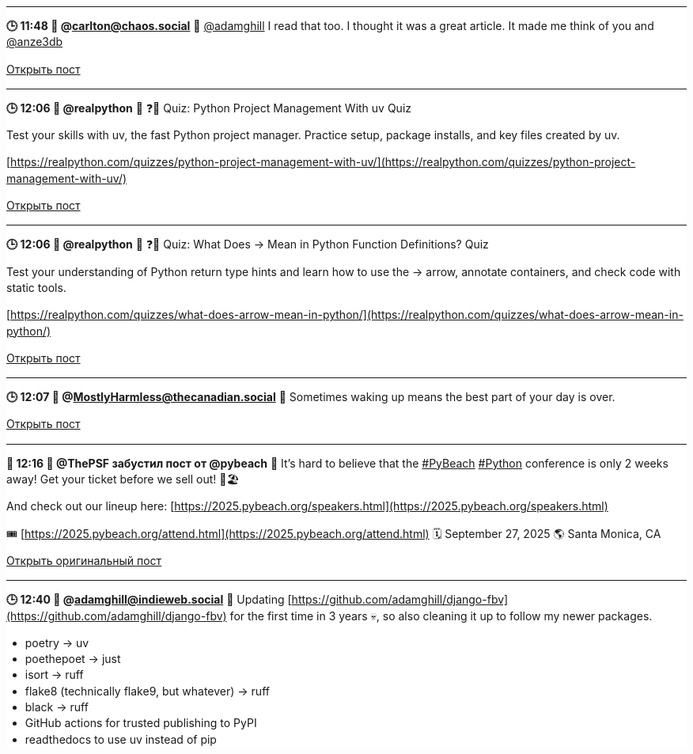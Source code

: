 ----
**🕒 11:48 👤 @carlton@chaos.social**
💬 [@adamghill](https://indieweb.social/@adamghill) I read that too. I thought it was a great article. It made me think of you and [@anze3db](https://fosstodon.org/@anze3db)

[Открыть пост](https://chaos.social/@carlton/115208151962675574)

----
**🕒 12:06 👤 @realpython**
💬 ❓🐍 Quiz: Python Project Management With uv Quiz

Test your skills with uv, the fast Python project manager. Practice setup, package installs, and key files created by uv.

[https://realpython.com/quizzes/python-project-management-with-uv/](https://realpython.com/quizzes/python-project-management-with-uv/)

[Открыть пост](https://fosstodon.org/@realpython/115208223962780122)

----
**🕒 12:06 👤 @realpython**
💬 ❓🐍 Quiz: What Does -&gt; Mean in Python Function Definitions? Quiz

Test your understanding of Python return type hints and learn how to use the -> arrow, annotate containers, and check code with static tools.

[https://realpython.com/quizzes/what-does-arrow-mean-in-python/](https://realpython.com/quizzes/what-does-arrow-mean-in-python/)

[Открыть пост](https://fosstodon.org/@realpython/115208223976368294)

----
**🕒 12:07 👤 @MostlyHarmless@thecanadian.social**
💬 Sometimes waking up means the best part of your day is over.

[Открыть пост](https://thecanadian.social/@MostlyHarmless/115208229435060342)

----
**🔄 12:16 👤 @ThePSF забустил пост от @pybeach**
💬 It’s hard to believe that the [#PyBeach](https://fosstodon.org/tags/PyBeach) [#Python](https://fosstodon.org/tags/Python) conference is only 2 weeks away! Get your ticket before we sell out! 🐍🏖️ 

And check out our lineup here: [https://2025.pybeach.org/speakers.html](https://2025.pybeach.org/speakers.html)

🎟️ [https://2025.pybeach.org/attend.html](https://2025.pybeach.org/attend.html)
🗓️ September 27, 2025
🌎 Santa Monica, CA

[Открыть оригинальный пост](https://fosstodon.org/@pybeach/115204231526112851)

----
**🕒 12:40 👤 @adamghill@indieweb.social**
💬 Updating [https://github.com/adamghill/django-fbv](https://github.com/adamghill/django-fbv) for the first time in 3 years 💀, so also cleaning it up to follow my newer packages.

- poetry -> uv
- poethepoet -> just
- isort -> ruff
- flake8 (technically flake9, but whatever) -> ruff
- black -> ruff
- GitHub actions for trusted publishing to PyPI
- readthedocs to use uv instead of pip
